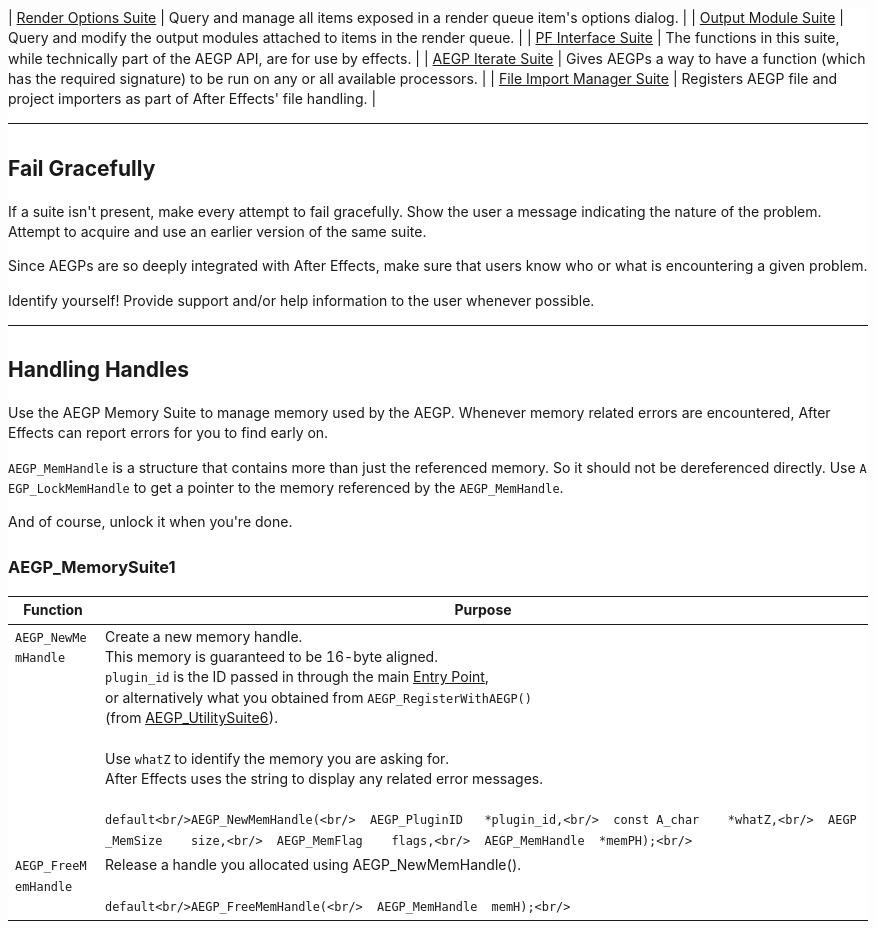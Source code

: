 | [Render Options Suite](#aegp_renderoptionssuite4)           | Query and manage all items exposed in a render queue item's options dialog.                                                                                                                                                                                                                                                         |
| [Output Module Suite](#output-module-suite)             | Query and modify the output modules attached to items in the render queue.                                                                                                                                                                                                                                                          |
| [PF Interface Suite](#aegp_pfinterfacesuite1)               | The functions in this suite, while technically part of the AEGP API, are for use by effects.                                                                                                                                                                                                                                        |
| [AEGP Iterate Suite](#aegp_iteratesuite1)               | Gives AEGPs a way to have a function (which has the required signature) to be run on any or all available processors.                                                                                                                                                                                                               |
| [File Import Manager Suite](#file-import-manager-suite) | Registers AEGP file and project importers as part of After Effects' file handling.                                                                                                                                                                                                                                                  |

---

## Fail Gracefully

If a suite isn't present, make every attempt to fail gracefully. Show the user a message indicating the nature of the problem. Attempt to acquire and use an earlier version of the same suite.

Since AEGPs are so deeply integrated with After Effects, make sure that users know who or what is encountering a given problem.

Identify yourself! Provide support and/or help information to the user whenever possible.

---

## Handling Handles

Use the AEGP Memory Suite to manage memory used by the AEGP. Whenever memory related errors are encountered, After Effects can report errors for you to find early on.

`AEGP_MemHandle` is a structure that contains more than just the referenced memory. So it should not be dereferenced directly. Use `AEGP_LockMemHandle` to get a pointer to the memory referenced by the `AEGP_MemHandle`.

And of course, unlock it when you're done.

### AEGP_MemorySuite1

| **Function**             | **Purpose**                                                                                                                                                                                                                                                                                                                                                                                                                                                                                                                                                                                                                                                                                               |
|--------------------------|-----------------------------------------------------------------------------------------------------------------------------------------------------------------------------------------------------------------------------------------------------------------------------------------------------------------------------------------------------------------------------------------------------------------------------------------------------------------------------------------------------------------------------------------------------------------------------------------------------------------------------------------------------------------------------------------------------------|
| `AEGP_NewMemHandle`      | Create a new memory handle.<br/>This memory is guaranteed to be 16-byte aligned.<br/>`plugin_id` is the ID passed in through the main [Entry Point](implementation.md#entry-point),<br/>or alternatively what you obtained from `AEGP_RegisterWithAEGP()`<br/>(from [AEGP_UtilitySuite6](#aegp_utilitysuite6)).<br/><br/>Use `whatZ` to identify the memory you are asking for.<br/>After Effects uses the string to display any related error messages.<br/><br/>```default<br/>AEGP_NewMemHandle(<br/>  AEGP_PluginID   *plugin_id,<br/>  const A_char    *whatZ,<br/>  AEGP_MemSize    size,<br/>  AEGP_MemFlag    flags,<br/>  AEGP_MemHandle  *memPH);<br/>``` |
| `AEGP_FreeMemHandle`     | Release a handle you allocated using AEGP_NewMemHandle().<br/><br/>```default<br/>AEGP_FreeMemHandle(<br/>  AEGP_MemHandle  memH);<br/>```                                                                                                                                                                                                                                                                                                                                                                                                                                                                                                                                                                |